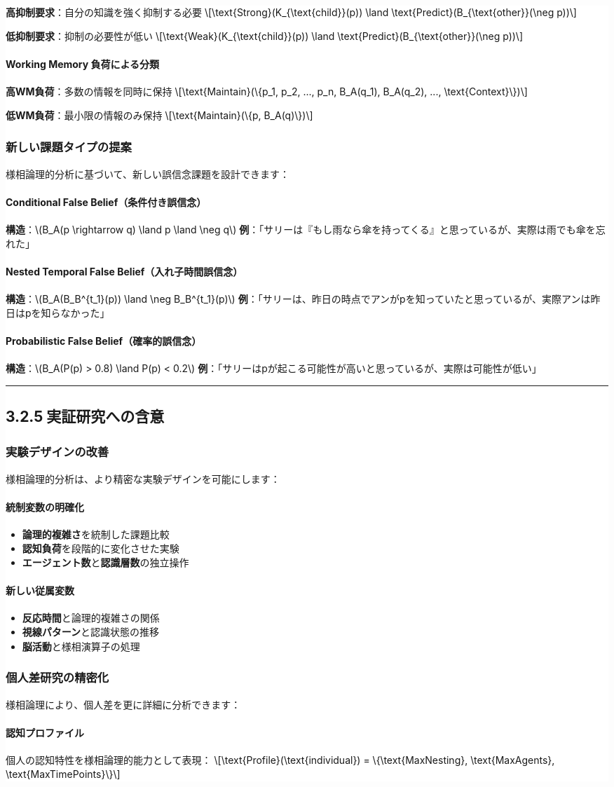 **高抑制要求**：自分の知識を強く抑制する必要
\\[\\text{Strong}(K_{\\text{child}}(p)) \\land \\text{Predict}(B_{\\text{other}}(\\neg p))\\]

**低抑制要求**：抑制の必要性が低い
\\[\\text{Weak}(K_{\\text{child}}(p)) \\land \\text{Predict}(B_{\\text{other}}(\\neg p))\\]

#### Working Memory 負荷による分類

**高WM負荷**：多数の情報を同時に保持
\\[\\text{Maintain}(\\{p_1, p_2, ..., p_n, B_A(q_1), B_A(q_2), ..., \\text{Context}\\})\\]

**低WM負荷**：最小限の情報のみ保持
\\[\\text{Maintain}(\\{p, B_A(q)\\})\\]

### 新しい課題タイプの提案

様相論理的分析に基づいて、新しい誤信念課題を設計できます：

#### Conditional False Belief（条件付き誤信念）
**構造**：\\(B_A(p \\rightarrow q) \\land p \\land \\neg q\\)
**例**：「サリーは『もし雨なら傘を持ってくる』と思っているが、実際は雨でも傘を忘れた」

#### Nested Temporal False Belief（入れ子時間誤信念）
**構造**：\\(B_A(B_B^{t_1}(p)) \\land \\neg B_B^{t_1}(p)\\)
**例**：「サリーは、昨日の時点でアンがpを知っていたと思っているが、実際アンは昨日はpを知らなかった」

#### Probabilistic False Belief（確率的誤信念）
**構造**：\\(B_A(P(p) > 0.8) \\land P(p) < 0.2\\)
**例**：「サリーはpが起こる可能性が高いと思っているが、実際は可能性が低い」

---

## 3.2.5 実証研究への含意

### 実験デザインの改善

様相論理的分析は、より精密な実験デザインを可能にします：

#### 統制変数の明確化
- **論理的複雑さ**を統制した課題比較
- **認知負荷**を段階的に変化させた実験
- **エージェント数**と**認識層数**の独立操作

#### 新しい従属変数
- **反応時間**と論理的複雑さの関係
- **視線パターン**と認識状態の推移
- **脳活動**と様相演算子の処理

### 個人差研究の精密化

様相論理により、個人差を更に詳細に分析できます：

#### 認知プロファイル
個人の認知特性を様相論理的能力として表現：
\\[\\text{Profile}(\\text{individual}) = \\{\\text{MaxNesting}, \\text{MaxAgents}, \\text{MaxTimePoints}\\}\\]
